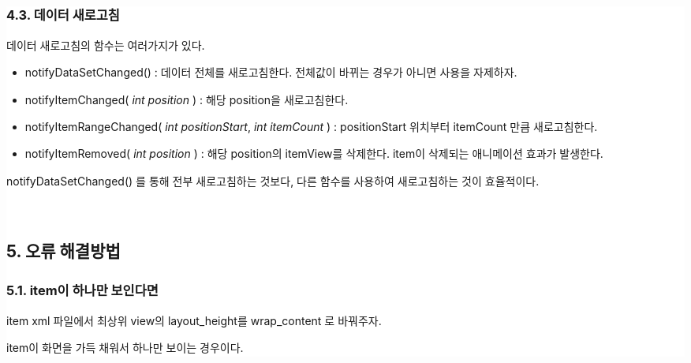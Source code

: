 ### 4.3. 데이터 새로고침

데이터 새로고침의 함수는 여러가지가 있다.

- notifyDataSetChanged() : 데이터 전체를 새로고침한다. 전체값이 바뀌는 경우가 아니면 사용을 자제하자.

- notifyItemChanged( *int position* ) : 해당 position을 새로고침한다.

- notifyItemRangeChanged( *int positionStart*, *int itemCount* ) : positionStart 위치부터 itemCount 만큼 새로고침한다.

- notifyItemRemoved( *int position* ) : 해당 position의 itemView를 삭제한다. item이 삭제되는 애니메이션 효과가 발생한다.

notifyDataSetChanged() 를 통해 전부 새로고침하는 것보다, 다른 함수를 사용하여 새로고침하는 것이 효율적이다.

&nbsp;

## 5. 오류 해결방법

### 5.1. item이 하나만 보인다면

item xml 파일에서 최상위 view의 layout_height를 wrap_content 로 바꿔주자.

item이 화면을 가득 채워서 하나만 보이는 경우이다.